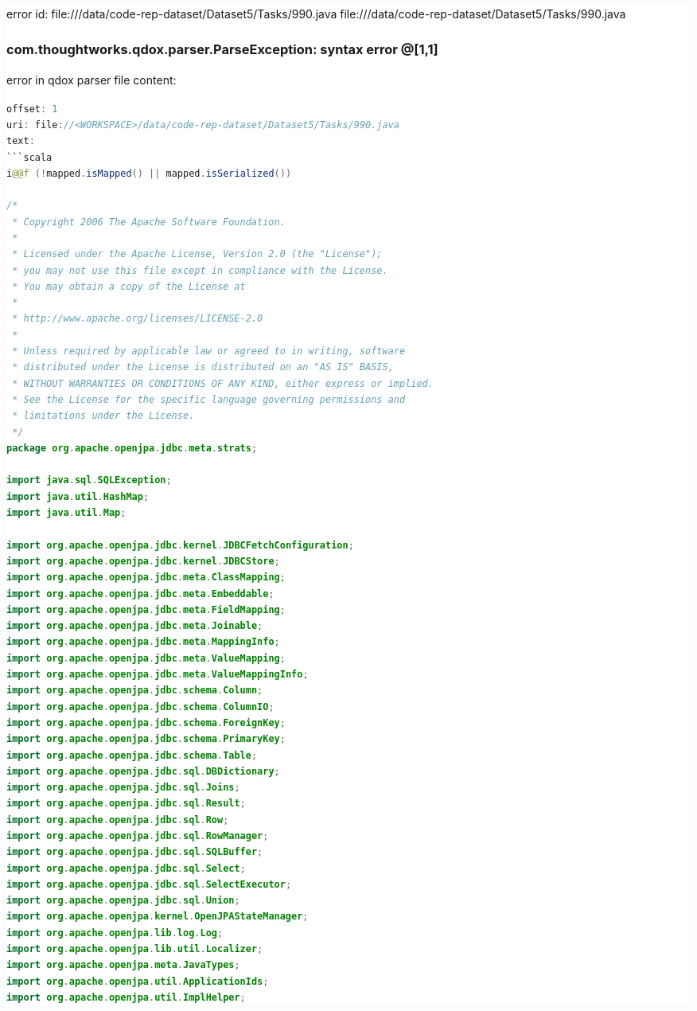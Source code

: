 error id: file://<WORKSPACE>/data/code-rep-dataset/Dataset5/Tasks/990.java
file://<WORKSPACE>/data/code-rep-dataset/Dataset5/Tasks/990.java
### com.thoughtworks.qdox.parser.ParseException: syntax error @[1,1]

error in qdox parser
file content:
```java
offset: 1
uri: file://<WORKSPACE>/data/code-rep-dataset/Dataset5/Tasks/990.java
text:
```scala
i@@f (!mapped.isMapped() || mapped.isSerialized())

/*
 * Copyright 2006 The Apache Software Foundation.
 *
 * Licensed under the Apache License, Version 2.0 (the "License");
 * you may not use this file except in compliance with the License.
 * You may obtain a copy of the License at
 *
 * http://www.apache.org/licenses/LICENSE-2.0
 *
 * Unless required by applicable law or agreed to in writing, software
 * distributed under the License is distributed on an "AS IS" BASIS,
 * WITHOUT WARRANTIES OR CONDITIONS OF ANY KIND, either express or implied.
 * See the License for the specific language governing permissions and
 * limitations under the License.
 */
package org.apache.openjpa.jdbc.meta.strats;

import java.sql.SQLException;
import java.util.HashMap;
import java.util.Map;

import org.apache.openjpa.jdbc.kernel.JDBCFetchConfiguration;
import org.apache.openjpa.jdbc.kernel.JDBCStore;
import org.apache.openjpa.jdbc.meta.ClassMapping;
import org.apache.openjpa.jdbc.meta.Embeddable;
import org.apache.openjpa.jdbc.meta.FieldMapping;
import org.apache.openjpa.jdbc.meta.Joinable;
import org.apache.openjpa.jdbc.meta.MappingInfo;
import org.apache.openjpa.jdbc.meta.ValueMapping;
import org.apache.openjpa.jdbc.meta.ValueMappingInfo;
import org.apache.openjpa.jdbc.schema.Column;
import org.apache.openjpa.jdbc.schema.ColumnIO;
import org.apache.openjpa.jdbc.schema.ForeignKey;
import org.apache.openjpa.jdbc.schema.PrimaryKey;
import org.apache.openjpa.jdbc.schema.Table;
import org.apache.openjpa.jdbc.sql.DBDictionary;
import org.apache.openjpa.jdbc.sql.Joins;
import org.apache.openjpa.jdbc.sql.Result;
import org.apache.openjpa.jdbc.sql.Row;
import org.apache.openjpa.jdbc.sql.RowManager;
import org.apache.openjpa.jdbc.sql.SQLBuffer;
import org.apache.openjpa.jdbc.sql.Select;
import org.apache.openjpa.jdbc.sql.SelectExecutor;
import org.apache.openjpa.jdbc.sql.Union;
import org.apache.openjpa.kernel.OpenJPAStateManager;
import org.apache.openjpa.lib.log.Log;
import org.apache.openjpa.lib.util.Localizer;
import org.apache.openjpa.meta.JavaTypes;
import org.apache.openjpa.util.ApplicationIds;
import org.apache.openjpa.util.ImplHelper;
```